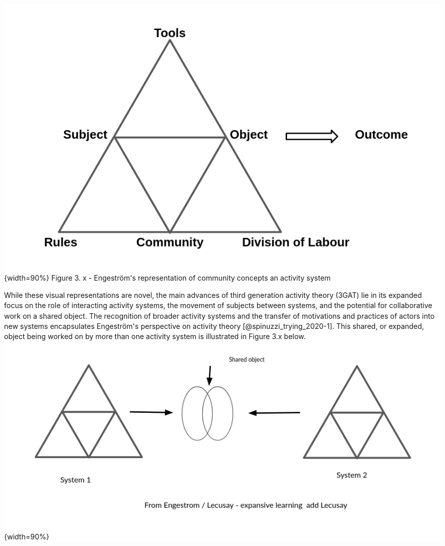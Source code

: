 ![](./Pictures/At_dia_5_basic_v1.png){width=90%}
  Figure 3. x - Engeström's representation of community concepts an activity system





While these visual representations are novel, the main advances of third generation activity theory (3GAT) lie in its expanded focus on the role of interacting activity systems, the movement of subjects between systems, and the potential for collaborative work on a shared object. The recognition of broader activity systems and the transfer of motivations and practices of actors into new systems encapsulates Engeström's perspective on activity theory [@spinuzzi_trying_2020-1]. This shared, or expanded, object being worked on by more than one activity system is illustrated in Figure 3.x below.

![](./Pictures/shared_object_engestrom.png){width=90%}
